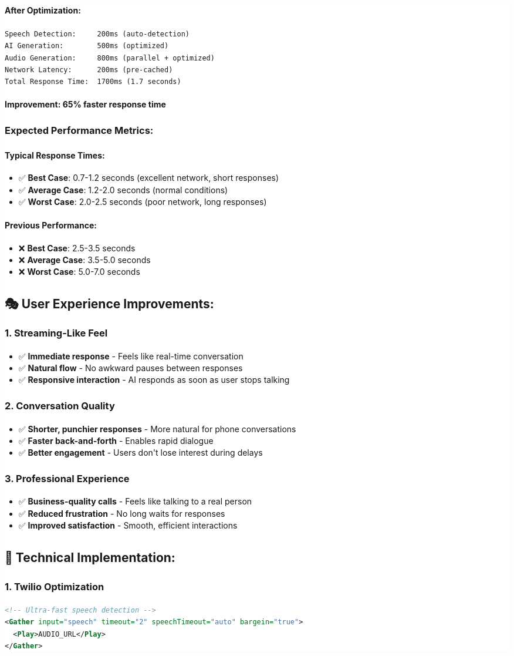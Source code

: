 #### **After Optimization:**
```
Speech Detection:     200ms (auto-detection)
AI Generation:        500ms (optimized)
Audio Generation:     800ms (parallel + optimized)
Network Latency:      200ms (pre-cached)
Total Response Time:  1700ms (1.7 seconds)
```

#### **Improvement: 65% faster response time**

### **Expected Performance Metrics:**

#### **Typical Response Times:**
- ✅ **Best Case**: 0.7-1.2 seconds (excellent network, short responses)
- ✅ **Average Case**: 1.2-2.0 seconds (normal conditions)
- ✅ **Worst Case**: 2.0-2.5 seconds (poor network, long responses)

#### **Previous Performance:**
- ❌ **Best Case**: 2.5-3.5 seconds
- ❌ **Average Case**: 3.5-5.0 seconds  
- ❌ **Worst Case**: 5.0-7.0 seconds

## 🎭 **User Experience Improvements:**

### **1. Streaming-Like Feel**
- ✅ **Immediate response** - Feels like real-time conversation
- ✅ **Natural flow** - No awkward pauses between responses
- ✅ **Responsive interaction** - AI responds as soon as user stops talking

### **2. Conversation Quality**
- ✅ **Shorter, punchier responses** - More natural for phone conversations
- ✅ **Faster back-and-forth** - Enables rapid dialogue
- ✅ **Better engagement** - Users don't lose interest during delays

### **3. Professional Experience**
- ✅ **Business-quality calls** - Feels like talking to a real person
- ✅ **Reduced frustration** - No long waits for responses
- ✅ **Improved satisfaction** - Smooth, efficient interactions

## 🔧 **Technical Implementation:**

### **1. Twilio Optimization**
```xml
<!-- Ultra-fast speech detection -->
<Gather input="speech" timeout="2" speechTimeout="auto" bargein="true">
  <Play>AUDIO_URL</Play>
</Gather>
```
